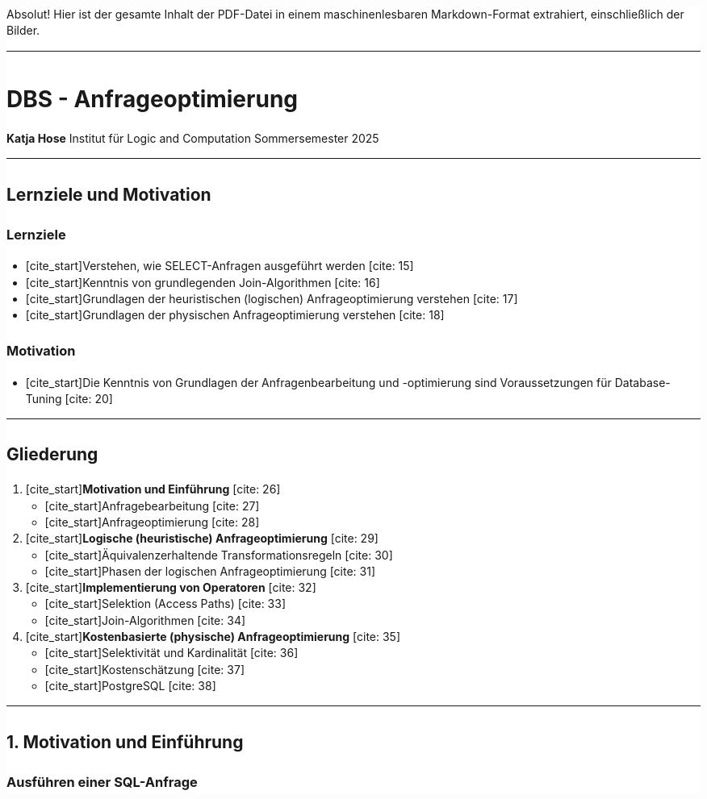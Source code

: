 Absolut\! Hier ist der gesamte Inhalt der PDF-Datei in einem maschinenlesbaren Markdown-Format extrahiert, einschließlich der Bilder.

-----

# DBS - Anfrageoptimierung

**Katja Hose**
Institut für Logic and Computation
Sommersemester 2025

-----

## Lernziele und Motivation

### Lernziele

  * [cite\_start]Verstehen, wie SELECT-Anfragen ausgeführt werden [cite: 15]
  * [cite\_start]Kenntnis von grundlegenden Join-Algorithmen [cite: 16]
  * [cite\_start]Grundlagen der heuristischen (logischen) Anfrageoptimierung verstehen [cite: 17]
  * [cite\_start]Grundlagen der physischen Anfrageoptimierung verstehen [cite: 18]

### Motivation

  * [cite\_start]Die Kenntnis von Grundlagen der Anfragenbearbeitung und -optimierung sind Voraussetzungen für Database-Tuning [cite: 20]

-----

## Gliederung

1.  [cite\_start]**Motivation und Einführung** [cite: 26]
      * [cite\_start]Anfragebearbeitung [cite: 27]
      * [cite\_start]Anfrageoptimierung [cite: 28]
2.  [cite\_start]**Logische (heuristische) Anfrageoptimierung** [cite: 29]
      * [cite\_start]Äquivalenzerhaltende Transformationsregeln [cite: 30]
      * [cite\_start]Phasen der logischen Anfrageoptimierung [cite: 31]
3.  [cite\_start]**Implementierung von Operatoren** [cite: 32]
      * [cite\_start]Selektion (Access Paths) [cite: 33]
      * [cite\_start]Join-Algorithmen [cite: 34]
4.  [cite\_start]**Kostenbasierte (physische) Anfrageoptimierung** [cite: 35]
      * [cite\_start]Selektivität und Kardinalität [cite: 36]
      * [cite\_start]Kostenschätzung [cite: 37]
      * [cite\_start]PostgreSQL [cite: 38]

-----

## 1\. Motivation und Einführung

### Ausführen einer SQL-Anfrage
